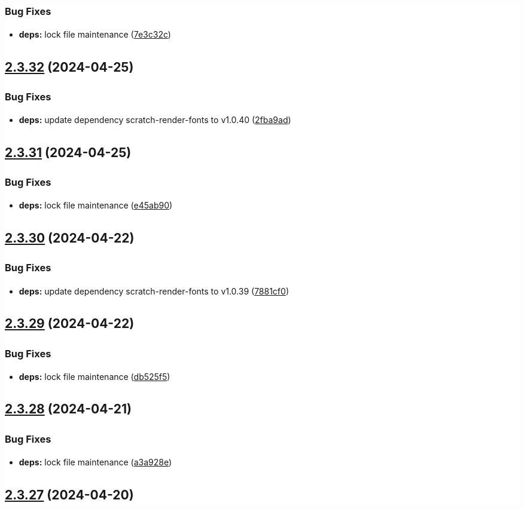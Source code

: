 
### Bug Fixes

* **deps:** lock file maintenance ([7e3c32c](https://github.com/scratchfoundation/scratch-svg-renderer/commit/7e3c32c6ffc20b431fd05ca9a25815286049770b))

## [2.3.32](https://github.com/scratchfoundation/scratch-svg-renderer/compare/v2.3.31...v2.3.32) (2024-04-25)


### Bug Fixes

* **deps:** update dependency scratch-render-fonts to v1.0.40 ([2fba9ad](https://github.com/scratchfoundation/scratch-svg-renderer/commit/2fba9ad6357b75ed2e2603f4f57f50138469b16f))

## [2.3.31](https://github.com/scratchfoundation/scratch-svg-renderer/compare/v2.3.30...v2.3.31) (2024-04-25)


### Bug Fixes

* **deps:** lock file maintenance ([e45ab90](https://github.com/scratchfoundation/scratch-svg-renderer/commit/e45ab909fbd0321cebc11088ce271acb3de96b09))

## [2.3.30](https://github.com/scratchfoundation/scratch-svg-renderer/compare/v2.3.29...v2.3.30) (2024-04-22)


### Bug Fixes

* **deps:** update dependency scratch-render-fonts to v1.0.39 ([7881cf0](https://github.com/scratchfoundation/scratch-svg-renderer/commit/7881cf0d626429a0d5b79734f839b94f5fc18fe5))

## [2.3.29](https://github.com/scratchfoundation/scratch-svg-renderer/compare/v2.3.28...v2.3.29) (2024-04-22)


### Bug Fixes

* **deps:** lock file maintenance ([db525f5](https://github.com/scratchfoundation/scratch-svg-renderer/commit/db525f5520a32c837877523ad25e33c7cdc0ca56))

## [2.3.28](https://github.com/scratchfoundation/scratch-svg-renderer/compare/v2.3.27...v2.3.28) (2024-04-21)


### Bug Fixes

* **deps:** lock file maintenance ([a3a928e](https://github.com/scratchfoundation/scratch-svg-renderer/commit/a3a928ecd2427e665ee70d845699e23c0c5c2b64))

## [2.3.27](https://github.com/scratchfoundation/scratch-svg-renderer/compare/v2.3.26...v2.3.27) (2024-04-20)
